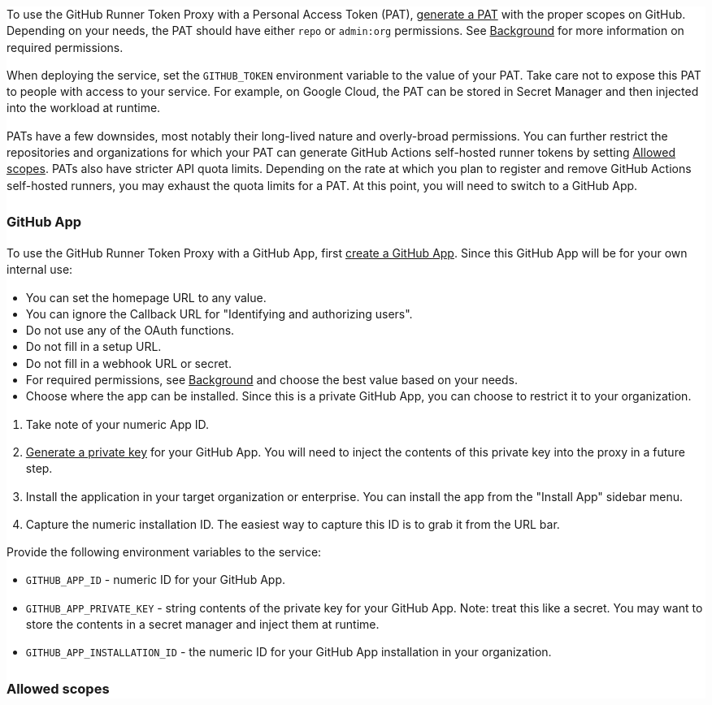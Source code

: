 To use the GitHub Runner Token Proxy with a Personal Access Token (PAT),
[generate a PAT][create-pat] with the proper scopes on GitHub. Depending on your
needs, the PAT should have either `repo` or `admin:org` permissions. See
[Background](#background) for more information on required permissions.

When deploying the service, set the `GITHUB_TOKEN` environment variable to the
value of your PAT. Take care not to expose this PAT to people with access to
your service. For example, on Google Cloud, the PAT can be stored in Secret
Manager and then injected into the workload at runtime.

PATs have a few downsides, most notably their long-lived nature and overly-broad
permissions. You can further restrict the repositories and organizations for
which your PAT can generate GitHub Actions self-hosted runner tokens by setting
[Allowed scopes](#allowed-scopes). PATs also have stricter API quota limits.
Depending on the rate at which you plan to register and remove GitHub Actions
self-hosted runners, you may exhaust the quota limits for a PAT. At this point,
you will need to switch to a GitHub App.

### GitHub App

To use the GitHub Runner Token Proxy with a GitHub App, first [create a GitHub App][github-app-create]. Since this GitHub App will be for your own internal use:

-   You can set the homepage URL to any value.
-   You can ignore the Callback URL for "Identifying and authorizing users".
-   Do not use any of the OAuth functions.
-   Do not fill in a setup URL.
-   Do not fill in a webhook URL or secret.
-   For required permissions, see [Background](#background) and choose the best
    value based on your needs.
-   Choose where the app can be installed. Since this is a private GitHub App,
    you can choose to restrict it to your organization.

1.  Take note of your numeric App ID.

1.  [Generate a private key][app-private-key] for your GitHub App. You will need
    to inject the contents of this private key into the proxy in a future step.

1.  Install the application in your target organization or enterprise. You can
    install the app from the "Install App" sidebar menu.

1.  Capture the numeric installation ID. The easiest way to capture this ID is
    to grab it from the URL bar.

Provide the following environment variables to the service:

-   `GITHUB_APP_ID` - numeric ID for your GitHub App.

-   `GITHUB_APP_PRIVATE_KEY` - string contents of the private key for your
    GitHub App. Note: treat this like a secret. You may want to store the
    contents in a secret manager and inject them at runtime.

-   `GITHUB_APP_INSTALLATION_ID` - the numeric ID for your GitHub App
    installation in your organization.

### Allowed scopes


[cloud-run]: https://cloud.google.com/run
[create-pat]: https://docs.github.com/en/authentication/keeping-your-account-and-data-secure/creating-a-personal-access-token
[github-app-create]: https://docs.github.com/en/developers/apps/building-github-apps/creating-a-github-app
[app-private-key]: https://docs.github.com/en/developers/apps/building-github-apps/authenticating-with-github-apps#generating-a-private-key
[repo-runner]: https://docs.github.com/en/actions/hosting-your-own-runners/adding-self-hosted-runners#adding-a-self-hosted-runner-to-a-repository
[org-runner]: https://docs.github.com/en/actions/hosting-your-own-runners/adding-self-hosted-runners#adding-a-self-hosted-runner-to-an-organization
[re2]: https://github.com/google/re2/wiki/Syntax
